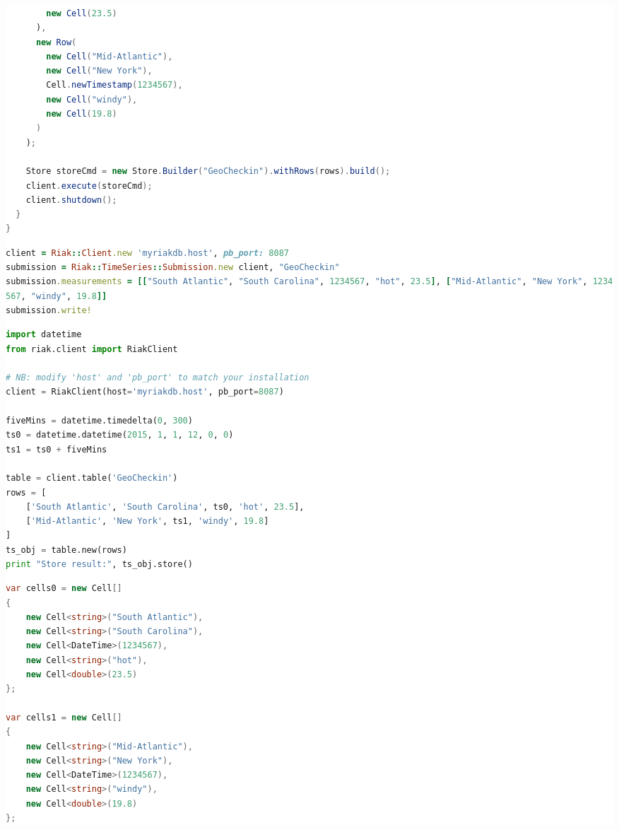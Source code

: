 ```java
        new Cell(23.5)
      ),
      new Row(
        new Cell("Mid-Atlantic"),
        new Cell("New York"),
        Cell.newTimestamp(1234567),
        new Cell("windy"),
        new Cell(19.8)
      )
    );

    Store storeCmd = new Store.Builder("GeoCheckin").withRows(rows).build();
    client.execute(storeCmd);
    client.shutdown();
  }
}
```

```ruby
client = Riak::Client.new 'myriakdb.host', pb_port: 8087
submission = Riak::TimeSeries::Submission.new client, "GeoCheckin"
submission.measurements = [["South Atlantic", "South Carolina", 1234567, "hot", 23.5], ["Mid-Atlantic", "New York", 1234567, "windy", 19.8]]
submission.write!
```

```python
import datetime
from riak.client import RiakClient

# NB: modify 'host' and 'pb_port' to match your installation
client = RiakClient(host='myriakdb.host', pb_port=8087)

fiveMins = datetime.timedelta(0, 300)
ts0 = datetime.datetime(2015, 1, 1, 12, 0, 0)
ts1 = ts0 + fiveMins

table = client.table('GeoCheckin')
rows = [
    ['South Atlantic', 'South Carolina', ts0, 'hot', 23.5],
    ['Mid-Atlantic', 'New York', ts1, 'windy', 19.8]
]
ts_obj = table.new(rows)
print "Store result:", ts_obj.store()
```

```csharp
var cells0 = new Cell[]
{
    new Cell<string>("South Atlantic"),
    new Cell<string>("South Carolina"),
    new Cell<DateTime>(1234567),
    new Cell<string>("hot"),
    new Cell<double>(23.5)
};

var cells1 = new Cell[]
{
    new Cell<string>("Mid-Atlantic"),
    new Cell<string>("New York"),
    new Cell<DateTime>(1234567),
    new Cell<string>("windy"),
    new Cell<double>(19.8)
};

```

[activating]: ../creating-activating/
[planning]: ../planning/
[querying]: ../querying/
[config reference]: /riak/kv/2.1.4/configuring/reference/#the-advanced-config-file
[MDC]: /riak/ts/1.4.0/using/mdc
[riakshell]: ../riakshell
[iso8601]: ../timerepresentations/
[ISO 8601]: https://en.wikipedia.org/wiki/ISO_8601
[iso8601 accuracy]: ../timerepresentations/#reduced-accuracy
[Enterprise]: http://basho.com/products/riak-ts/